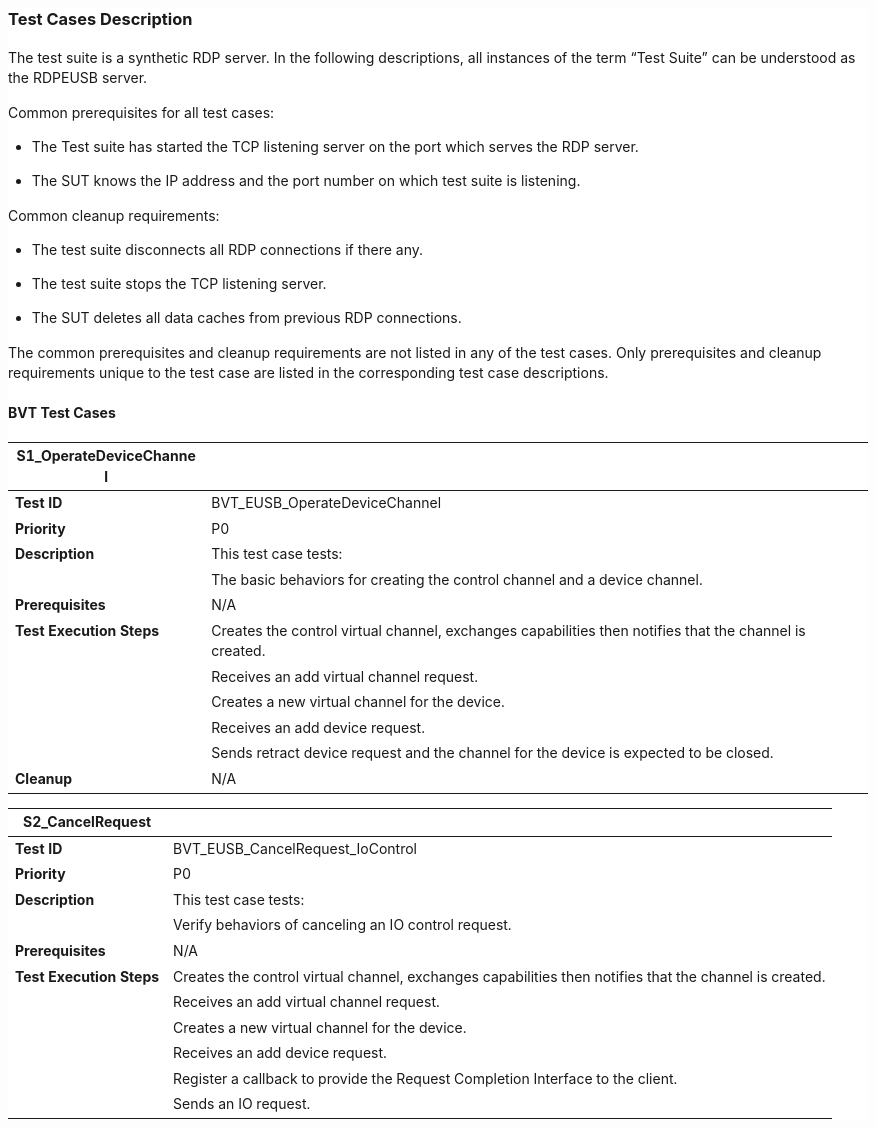 ### <a name="_Toc326658525"/>Test Cases Description 
The test suite is a synthetic RDP server. In the following descriptions, all instances of the term “Test Suite” can be understood as the RDPEUSB server.

Common prerequisites for all test cases:

* The Test suite has started the TCP listening server on the port which serves the RDP server.

* The SUT knows the IP address and the port number on which test suite is listening.

Common cleanup requirements:

* The test suite disconnects all RDP connections if there any.

* The test suite stops the TCP listening server.

* The SUT deletes all data caches from previous RDP connections.   

The common prerequisites and cleanup requirements are not listed in any of the test cases. Only prerequisites and cleanup requirements unique to the test case are listed in the corresponding test case descriptions.

#### <a name="_Toc326658526"/>BVT Test Cases


|  **S1_OperateDeviceChannel**| | 
| -------------| ------------- |
|  **Test ID**| BVT\_EUSB_OperateDeviceChannel| 
|  **Priority**| P0| 
|  **Description** | This test case tests:| 
| | The basic behaviors for creating the control channel and a device channel.| 
|  **Prerequisites**| N/A| 
|  **Test Execution Steps**| Creates the control virtual channel, exchanges capabilities then notifies that the channel is created.| 
| | Receives an add virtual channel request.| 
| | Creates a new virtual channel for the device.| 
| | Receives an add device request.| 
| | Sends retract device request and the channel for the device is expected to be closed.|  
|  **Cleanup**| N/A| 


|  **S2_CancelRequest**| | 
| -------------| ------------- |
|  **Test ID**| BVT\_EUSB\_CancelRequest_IoControl| 
|  **Priority**| P0| 
|  **Description** | This test case tests:| 
| | Verify behaviors of canceling an IO control request.| 
|  **Prerequisites**| N/A| 
|  **Test Execution Steps**| Creates the control virtual channel, exchanges capabilities then notifies that the channel is created.| 
| | Receives an add virtual channel request.| 
| | Creates a new virtual channel for the device.| 
| | Receives an add device request.| 
| | Register a callback to provide the Request Completion Interface to the client.| 
| | Sends an IO request.| 
